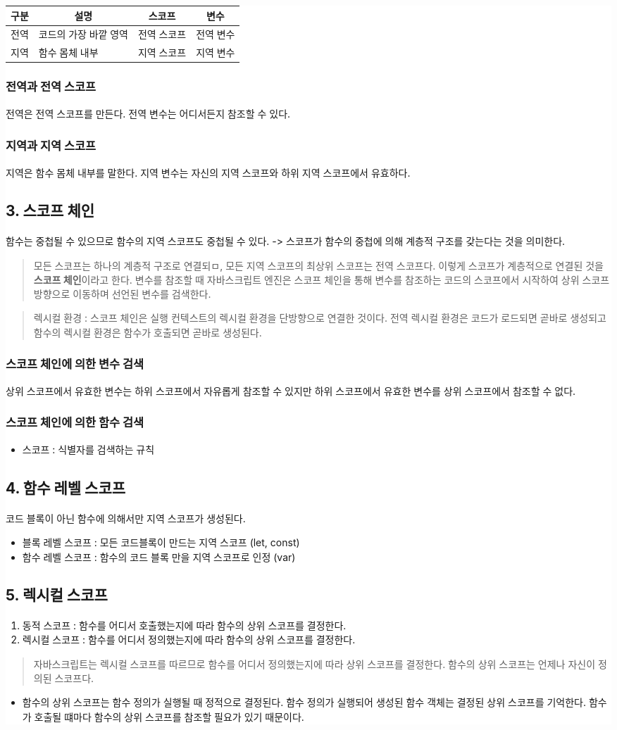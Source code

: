 | 구분 | 설명                  | 스코프      | 변수      |
| ---- | --------------------- | ----------- | --------- |
| 전역 | 코드의 가장 바깥 영역 | 전역 스코프 | 전역 변수 |
| 지역 | 함수 몸체 내부        | 지역 스코프 | 지역 변수 |

### 전역과 전역 스코프

전역은 전역 스코프를 만든다. 전역 변수는 어디서든지 참조할 수 있다.

### 지역과 지역 스코프

지역은 함수 몸체 내부를 말한다. 지역 변수는 자신의 지역 스코프와 하위 지역 스코프에서 유효하다.

## 3. 스코프 체인

함수는 중첩될 수 있으므로 함수의 지역 스코프도 중첩될 수 있다.
-> 스코프가 함수의 중첩에 의해 계층적 구조를 갖는다는 것을 의미한다.

> 모든 스코프는 하나의 계층적 구조로 연결되ㅁ, 모든 지역 스코프의 최상위 스코프는 전역 스코프다. 이렇게 스코프가 계층적으로 연결된 것을 **스코프 체인**이라고 한다.
> 변수를 참조할 때 자바스크립트 엔진은 스코프 체인을 통해 변수를 참조하는 코드의 스코프에서 시작하여 상위 스코프 방향으로 이동하며 선언된 변수를 검색한다.

> 렉시컬 환경 : 스코프 체인은 실행 컨텍스트의 렉시컬 환경을 단방향으로 연결한 것이다. 전역 렉시컬 환경은 코드가 로드되면 곧바로 생성되고 함수의 렉시컬 환경은 함수가 호출되면 곧바로 생성된다.

### 스코프 체인에 의한 변수 검색

상위 스코프에서 유효한 변수는 하위 스코프에서 자유롭게 참조할 수 있지만 하위 스코프에서 유효한 변수를 상위 스코프에서 참조할 수 없다.

### 스코프 체인에 의한 함수 검색

- 스코프 : 식별자를 검색하는 규칙

## 4. 함수 레벨 스코프

코드 블록이 아닌 함수에 의해서만 지역 스코프가 생성된다.

- 블록 레벨 스코프 : 모든 코드블록이 만드는 지역 스코프 (let, const)
- 함수 레벨 스코프 : 함수의 코드 블록 만을 지역 스코프로 인정 (var)

## 5. 렉시컬 스코프

1. 동적 스코프 : 함수를 어디서 호출했는지에 따라 함수의 상위 스코프를 결정한다.
2. 렉시컬 스코프 : 함수를 어디서 정의했는지에 따라 함수의 상위 스코프를 결정한다.

> 자바스크립트는 렉시컬 스코프를 따르므로 함수를 어디서 정의했는지에 따라 상위 스코프를 결정한다. 함수의 상위 스코프는 언제나 자신이 정의된 스코프다.

- 함수의 상위 스코프는 함수 정의가 실행될 때 정적으로 결정된다. 함수 정의가 실행되어 생성된 함수 객체는 결정된 상위 스코프를 기억한다. 함수가 호출될 떄마다 함수의 상위 스코프를 참조할 필요가 있기 때문이다.

